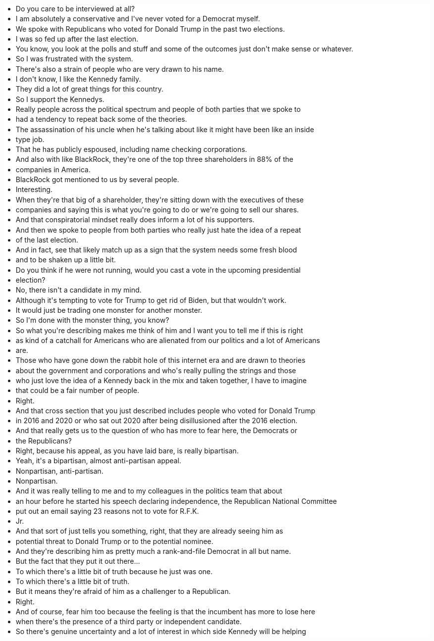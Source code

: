 *  Do you care to be interviewed at all?
*  I am absolutely a conservative and I've never voted for a Democrat myself.
*  We spoke with Republicans who voted for Donald Trump in the past two elections.
*  I was so fed up after the last election.
*  You know, you look at the polls and stuff and some of the outcomes just don't make sense or whatever.
*  So I was frustrated with the system.
*  There's also a strain of people who are very drawn to his name.
*  I don't know, I like the Kennedy family.
*  They did a lot of great things for this country.
*  So I support the Kennedys.
*  Really people across the political spectrum and people of both parties that we spoke to
*  had a tendency to repeat back some of the theories.
*  The assassination of his uncle when he's talking about like it might have been like an inside
*  type job.
*  That he has publicly espoused, including name checking corporations.
*  And also with like BlackRock, they're one of the top three shareholders in 88% of the
*  companies in America.
*  BlackRock got mentioned to us by several people.
*  Interesting.
*  When they're that big of a shareholder, they're sitting down with the executives of these
*  companies and saying this is what you're going to do or we're going to sell our shares.
*  And that conspiratorial mindset really does inform a lot of his supporters.
*  And then we spoke to people from both parties who really just hate the idea of a repeat
*  of the last election.
*  And in fact, see that likely match up as a sign that the system needs some fresh blood
*  and to be shaken up a little bit.
*  Do you think if he were not running, would you cast a vote in the upcoming presidential
*  election?
*  No, there isn't a candidate in my mind.
*  Although it's tempting to vote for Trump to get rid of Biden, but that wouldn't work.
*  It would just be trading one monster for another monster.
*  So I'm done with the monster thing, you know?
*  So what you're describing makes me think of him and I want you to tell me if this is right
*  as kind of a catchall for Americans who are alienated from our politics and a lot of Americans
*  are.
*  Those who have gone down the rabbit hole of this internet era and are drawn to theories
*  about the government and corporations and who's really pulling the strings and those
*  who just love the idea of a Kennedy back in the mix and taken together, I have to imagine
*  that could be a fair number of people.
*  Right.
*  And that cross section that you just described includes people who voted for Donald Trump
*  in 2016 and 2020 or who sat out 2020 after being disillusioned after the 2016 election.
*  And that really gets us to the question of who has more to fear here, the Democrats or
*  the Republicans?
*  Right, because his appeal, as you have laid bare, is really bipartisan.
*  Yeah, it's a bipartisan, almost anti-partisan appeal.
*  Nonpartisan, anti-partisan.
*  Nonpartisan.
*  And it was really telling to me and to my colleagues in the politics team that about
*  an hour before he started his speech declaring independence, the Republican National Committee
*  put out an email saying 23 reasons not to vote for R.F.K.
*  Jr.
*  And that sort of just tells you something, right, that they are already seeing him as
*  potential threat to Donald Trump or to the potential nominee.
*  And they're describing him as pretty much a rank-and-file Democrat in all but name.
*  But the fact that they put it out there...
*  To which there's a little bit of truth because he just was one.
*  To which there's a little bit of truth.
*  But it means they're afraid of him as a challenger to a Republican.
*  Right.
*  And of course, fear him too because the feeling is that the incumbent has more to lose here
*  when there's the presence of a third party or independent candidate.
*  So there's genuine uncertainty and a lot of interest in which side Kennedy will be helping